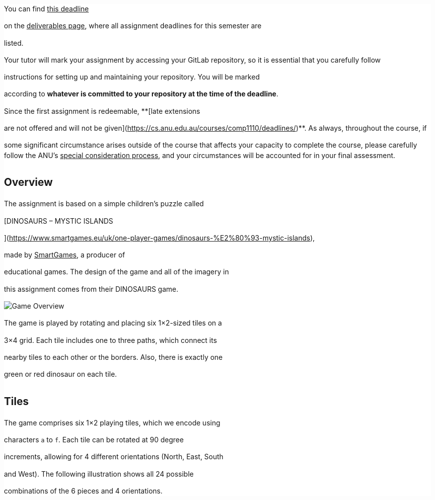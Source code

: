 You can find [this deadline](https://cs.anu.edu.au/courses/comp1110/assessments/deliverables/#D1A)

on the [deliverables page](https://cs.anu.edu.au/courses/comp1110/assessments/deliverables/), where all assignment deadlines for this semester are

listed.

Your tutor will mark your assignment by accessing your GitLab repository, so it is essential that you carefully follow

instructions for setting up and maintaining your repository. You will be marked

according to **whatever is committed to your repository at the time of the deadline**.

Since the first assignment is redeemable, **[late extensions

are not offered and will not be given](https://cs.anu.edu.au/courses/comp1110/deadlines/)**. As always, throughout the course, if

some significant circumstance arises outside of the course that affects your capacity to complete the course, please carefully follow the ANU’s [special consideration process](http://www.anu.edu.au/students/program-administration/assessments-exams/special-assessment-consideration), and your circumstances will be accounted for in your final assessment.

## Overview

The assignment is based on a simple children’s puzzle called

[DINOSAURS – MYSTIC ISLANDS

](https://www.smartgames.eu/uk/one-player-games/dinosaurs-%E2%80%93-mystic-islands),

made by [SmartGames](http://www.smartgames.eu), a producer of

educational games. The design of the game and all of the imagery in

this assignment comes from their DINOSAURS game.

![Game Overview](assets/dinosaurs-game.png)

The game is played by rotating and placing six 1×2-sized tiles on a

3×4 grid. Each tile includes one to three paths, which connect its

nearby tiles to each other or the borders. Also, there is exactly one

green or red dinosaur on each tile.

## Tiles

The game comprises six 1×2 playing tiles, which we encode using

characters `a` to `f`. Each tile can be rotated at 90 degree

increments, allowing for 4 different orientations (North, East, South

and West). The following illustration shows all 24 possible

combinations of the 6 pieces and 4 orientations.

